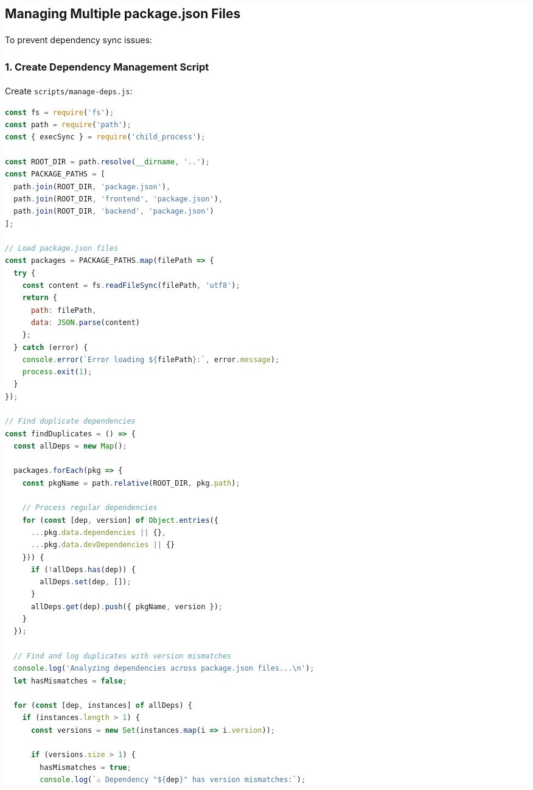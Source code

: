## Managing Multiple package.json Files

To prevent dependency sync issues:

### 1. Create Dependency Management Script

Create `scripts/manage-deps.js`:

```javascript
const fs = require('fs');
const path = require('path');
const { execSync } = require('child_process');

const ROOT_DIR = path.resolve(__dirname, '..');
const PACKAGE_PATHS = [
  path.join(ROOT_DIR, 'package.json'),
  path.join(ROOT_DIR, 'frontend', 'package.json'),
  path.join(ROOT_DIR, 'backend', 'package.json')
];

// Load package.json files
const packages = PACKAGE_PATHS.map(filePath => {
  try {
    const content = fs.readFileSync(filePath, 'utf8');
    return {
      path: filePath,
      data: JSON.parse(content)
    };
  } catch (error) {
    console.error(`Error loading ${filePath}:`, error.message);
    process.exit(1);
  }
});

// Find duplicate dependencies
const findDuplicates = () => {
  const allDeps = new Map();
  
  packages.forEach(pkg => {
    const pkgName = path.relative(ROOT_DIR, pkg.path);
    
    // Process regular dependencies
    for (const [dep, version] of Object.entries({
      ...pkg.data.dependencies || {},
      ...pkg.data.devDependencies || {}
    })) {
      if (!allDeps.has(dep)) {
        allDeps.set(dep, []);
      }
      allDeps.get(dep).push({ pkgName, version });
    }
  });
  
  // Find and log duplicates with version mismatches
  console.log('Analyzing dependencies across package.json files...\n');
  let hasMismatches = false;
  
  for (const [dep, instances] of allDeps) {
    if (instances.length > 1) {
      const versions = new Set(instances.map(i => i.version));
      
      if (versions.size > 1) {
        hasMismatches = true;
        console.log(`⚠️ Dependency "${dep}" has version mismatches:`);
```